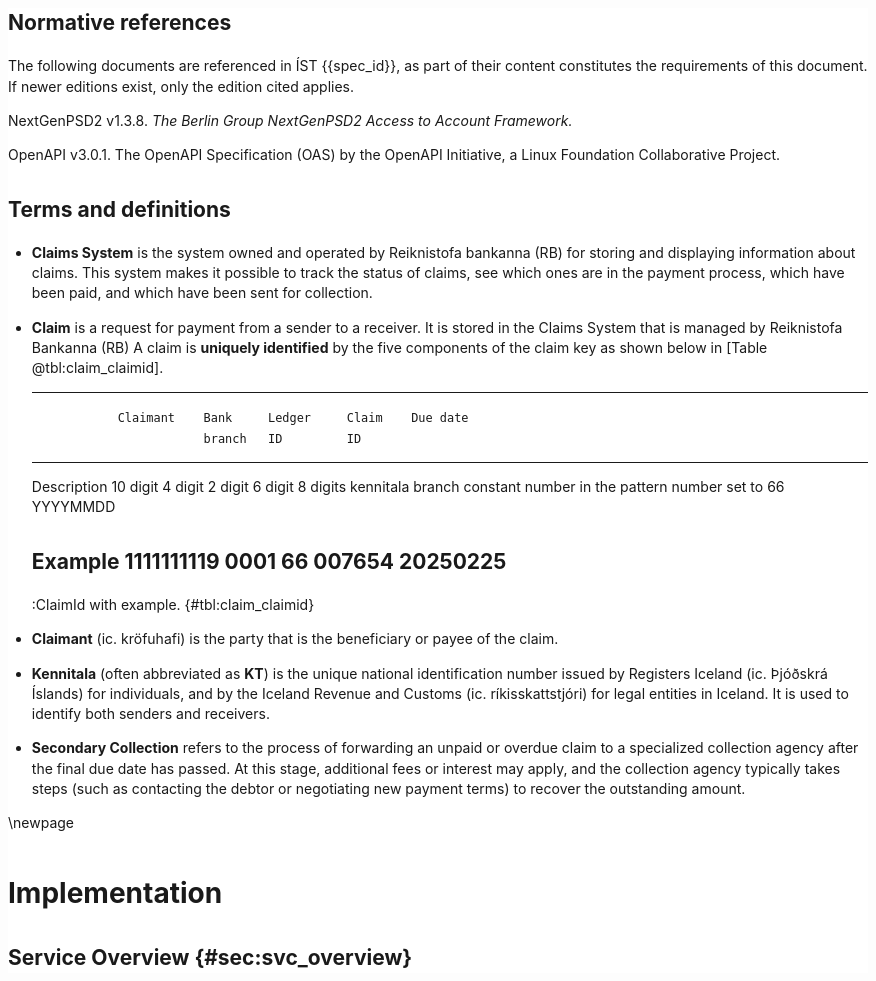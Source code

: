 ## Normative references

The following documents are referenced in ÍST {{spec_id}}, as part of their content constitutes the requirements of this document. If newer editions exist, only the edition cited applies.

NextGenPSD2 v1.3.8. *The Berlin Group NextGenPSD2 Access to Account Framework.*

OpenAPI v3.0.1. The OpenAPI Specification (OAS) by the OpenAPI Initiative, a Linux Foundation Collaborative Project.

## Terms and definitions

- **Claims System** is the system owned and operated by Reiknistofa bankanna (RB) for storing and displaying information about claims. This system makes it possible to track the status of claims, see which ones are in the payment process, which have been paid, and which have been sent for collection.

- **Claim** is a request for payment from a sender to a receiver. It is stored in the Claims System that is managed by Reiknistofa Bankanna (RB)
  A claim is **uniquely identified** by the five components of the claim key as shown below in [Table @tbl:claim_claimid].

    ------------- ----------- -------- ---------- -------- --------------
                  Claimant    Bank     Ledger     Claim    Due date      
                              branch   ID         ID                     
    ------------- ----------- -------- ---------- -------- --------------
    Description   10 digit    4 digit  2 digit    6 digit  8 digits
                  kennitala   branch   constant   number   in the pattern
                              number   set to 66           YYYYMMDD

    Example       1111111119  0001     66         007654   20250225 
    --------------------------------------------------------------------------
    :ClaimId with example. {#tbl:claim_claimid}  

- **Claimant** (ic. kröfuhafi) is the party that is the beneficiary or payee of the claim.
  
- **Kennitala** (often abbreviated as **KT**) is the unique national identification number issued by Registers Iceland (ic. Þjóðskrá Íslands) for individuals, and by the Iceland Revenue and Customs (ic. ríkisskattstjóri) for legal entities in Iceland. It is used to identify both senders and receivers.
  
- **Secondary Collection** refers to the process of forwarding an unpaid or overdue claim to a specialized collection agency after the final due date has passed. At this stage, additional fees or interest may apply, and the collection agency typically takes steps (such as contacting the debtor or negotiating new payment terms) to recover the outstanding amount.



\newpage

# Implementation

## Service Overview {#sec:svc_overview}
